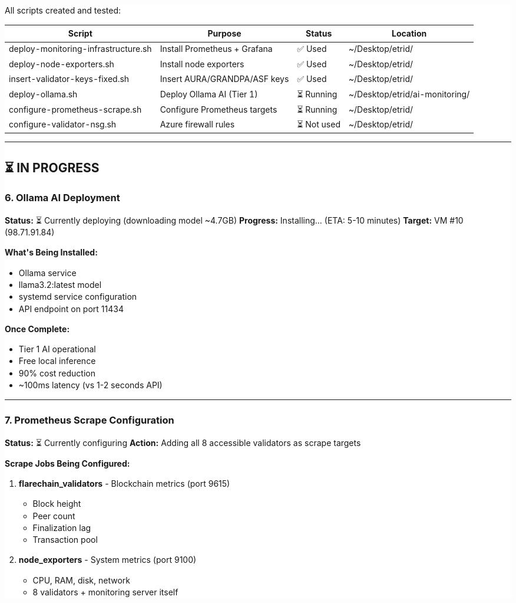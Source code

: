 All scripts created and tested:

| Script | Purpose | Status | Location |
|--------|---------|--------|----------|
| deploy-monitoring-infrastructure.sh | Install Prometheus + Grafana | ✅ Used | ~/Desktop/etrid/ |
| deploy-node-exporters.sh | Install node exporters | ✅ Used | ~/Desktop/etrid/ |
| insert-validator-keys-fixed.sh | Insert AURA/GRANDPA/ASF keys | ✅ Used | ~/Desktop/etrid/ |
| deploy-ollama.sh | Deploy Ollama AI (Tier 1) | ⏳ Running | ~/Desktop/etrid/ai-monitoring/ |
| configure-prometheus-scrape.sh | Configure Prometheus targets | ⏳ Running | ~/Desktop/etrid/ |
| configure-validator-nsg.sh | Azure firewall rules | ⏳ Not used | ~/Desktop/etrid/ |

---

## ⏳ IN PROGRESS

### 6. Ollama AI Deployment

**Status:** ⏳ Currently deploying (downloading model ~4.7GB)
**Progress:** Installing... (ETA: 5-10 minutes)
**Target:** VM #10 (98.71.91.84)

**What's Being Installed:**
- Ollama service
- llama3.2:latest model
- systemd service configuration
- API endpoint on port 11434

**Once Complete:**
- Tier 1 AI operational
- Free local inference
- 90% cost reduction
- ~100ms latency (vs 1-2 seconds API)

---

### 7. Prometheus Scrape Configuration

**Status:** ⏳ Currently configuring
**Action:** Adding all 8 accessible validators as scrape targets

**Scrape Jobs Being Configured:**
1. **flarechain_validators** - Blockchain metrics (port 9615)
   - Block height
   - Peer count
   - Finalization lag
   - Transaction pool

2. **node_exporters** - System metrics (port 9100)
   - CPU, RAM, disk, network
   - 8 validators + monitoring server itself
